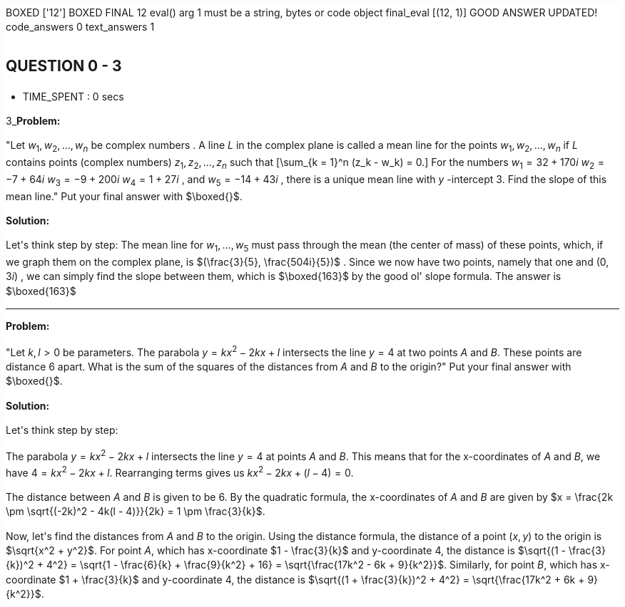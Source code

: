 BOXED ['12']
BOXED FINAL 12
eval() arg 1 must be a string, bytes or code object final_eval
[(12, 1)]
GOOD ANSWER UPDATED!
code_answers 0 text_answers 1



## QUESTION 0 - 3 
- TIME_SPENT : 0 secs

3_**Problem:** 

"Let $w_1, w_2, \dots, w_n$ be complex numbers .  A line $L$ in the complex plane is called a mean line for the points $w_1, w_2, \dots, w_n$ if $L$ contains points (complex numbers) $z_1, z_2, \dots, z_n$ such that \[\sum_{k = 1}^n (z_k - w_k) = 0.\] For the numbers $w_1 = 32 + 170i$ $w_2 = - 7 + 64i$ $w_3 = - 9 + 200i$ $w_4 = 1 + 27i$ , and $w_5 = - 14 + 43i$ , there is a unique mean line with $y$ -intercept 3.  Find the slope of this mean line."
Put your final answer with $\boxed{}$.

**Solution:** 

Let's think step by step:
The mean line for $w_1, . . ., w_5$ must pass through the mean (the center of mass) of these points, which, if we graph them on the complex plane, is $(\frac{3}{5}, \frac{504i}{5})$ . Since we now have two points, namely that one and $(0, 3i)$ , we can simply find the slope between them, which is $\boxed{163}$ by the good ol' slope formula. The answer is $\boxed{163}$


---

**Problem:** 

"Let $k, l > 0$ be parameters. The parabola $y = kx^2 - 2kx + l$ intersects the line $y = 4$ at two points $A$ and $B$. These points are distance 6 apart. What is the sum of the squares of the distances from $A$ and $B$ to the origin?"
Put your final answer with $\boxed{}$.


**Solution:** 

Let's think step by step:



The parabola $y = kx^2 - 2kx + l$ intersects the line $y = 4$ at points $A$ and $B$. This means that for the x-coordinates of $A$ and $B$, we have $4 = kx^2 - 2kx + l$. Rearranging terms gives us $kx^2 - 2kx + (l - 4) = 0$.

The distance between $A$ and $B$ is given to be 6. By the quadratic formula, the x-coordinates of $A$ and $B$ are given by $x = \frac{2k \pm \sqrt{(-2k)^2 - 4k(l - 4)}}{2k} = 1 \pm \frac{3}{k}$.

Now, let's find the distances from $A$ and $B$ to the origin. Using the distance formula, the distance of a point $(x, y)$ to the origin is $\sqrt{x^2 + y^2}$. For point $A$, which has x-coordinate $1 - \frac{3}{k}$ and y-coordinate 4, the distance is $\sqrt{(1 - \frac{3}{k})^2 + 4^2} = \sqrt{1 - \frac{6}{k} + \frac{9}{k^2} + 16} = \sqrt{\frac{17k^2 - 6k + 9}{k^2}}$. Similarly, for point $B$, which has x-coordinate $1 + \frac{3}{k}$ and y-coordinate 4, the distance is $\sqrt{(1 + \frac{3}{k})^2 + 4^2} = \sqrt{\frac{17k^2 + 6k + 9}{k^2}}$.
